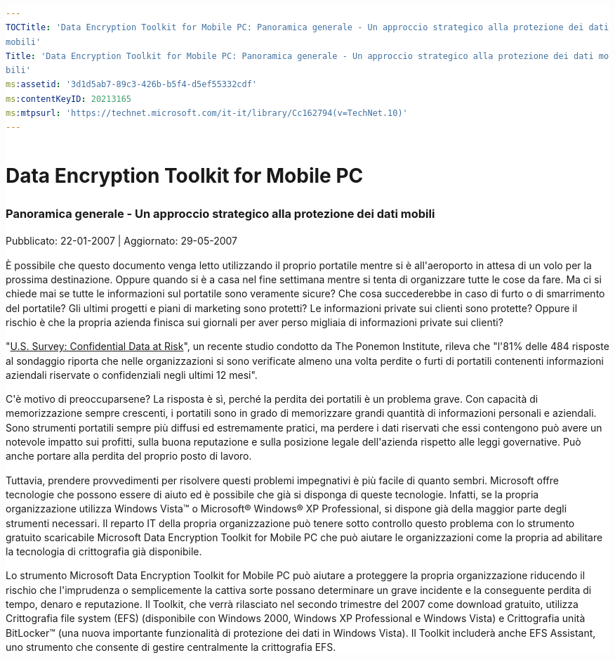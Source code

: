 ```yaml
---
TOCTitle: 'Data Encryption Toolkit for Mobile PC: Panoramica generale - Un approccio strategico alla protezione dei dati mobili'
Title: 'Data Encryption Toolkit for Mobile PC: Panoramica generale - Un approccio strategico alla protezione dei dati mobili'
ms:assetid: '3d1d5ab7-89c3-426b-b5f4-d5ef55332cdf'
ms:contentKeyID: 20213165
ms:mtpsurl: 'https://technet.microsoft.com/it-it/library/Cc162794(v=TechNet.10)'
---
```


Data Encryption Toolkit for Mobile PC
=====================================

### Panoramica generale - Un approccio strategico alla protezione dei dati mobili

Pubblicato: 22-01-2007 | Aggiornato: 29-05-2007

È possibile che questo documento venga letto utilizzando il proprio portatile mentre si è all'aeroporto in attesa di un volo per la prossima destinazione. Oppure quando si è a casa nel fine settimana mentre si tenta di organizzare tutte le cose da fare. Ma ci si chiede mai se tutte le informazioni sul portatile sono veramente sicure? Che cosa succederebbe in caso di furto o di smarrimento del portatile? Gli ultimi progetti e piani di marketing sono protetti? Le informazioni private sui clienti sono protette? Oppure il rischio è che la propria azienda finisca sui giornali per aver perso migliaia di informazioni private sui clienti?

"[U.S. Survey: Confidential Data at Risk](http://www.csoonline.com/read/080106/col_ponemon.html)", un recente studio condotto da The Ponemon Institute, rileva che "l'81% delle 484 risposte al sondaggio riporta che nelle organizzazioni si sono verificate almeno una volta perdite o furti di portatili contenenti informazioni aziendali riservate o confidenziali negli ultimi 12 mesi".

C'è motivo di preoccuparsene? La risposta è sì, perché la perdita dei portatili è un problema grave. Con capacità di memorizzazione sempre crescenti, i portatili sono in grado di memorizzare grandi quantità di informazioni personali e aziendali. Sono strumenti portatili sempre più diffusi ed estremamente pratici, ma perdere i dati riservati che essi contengono può avere un notevole impatto sui profitti, sulla buona reputazione e sulla posizione legale dell'azienda rispetto alle leggi governative. Può anche portare alla perdita del proprio posto di lavoro.

Tuttavia, prendere provvedimenti per risolvere questi problemi impegnativi è più facile di quanto sembri. Microsoft offre tecnologie che possono essere di aiuto ed è possibile che già si disponga di queste tecnologie. Infatti, se la propria organizzazione utilizza Windows Vista™ o Microsoft® Windows® XP Professional, si dispone già della maggior parte degli strumenti necessari. Il reparto IT della propria organizzazione può tenere sotto controllo questo problema con lo strumento gratuito scaricabile Microsoft Data Encryption Toolkit for Mobile PC che può aiutare le organizzazioni come la propria ad abilitare la tecnologia di crittografia già disponibile.

Lo strumento Microsoft Data Encryption Toolkit for Mobile PC può aiutare a proteggere la propria organizzazione riducendo il rischio che l'imprudenza o semplicemente la cattiva sorte possano determinare un grave incidente e la conseguente perdita di tempo, denaro e reputazione. Il Toolkit, che verrà rilasciato nel secondo trimestre del 2007 come download gratuito, utilizza Crittografia file system (EFS) (disponibile con Windows 2000, Windows XP Professional e Windows Vista) e Crittografia unità BitLocker™ (una nuova importante funzionalità di protezione dei dati in Windows Vista). Il Toolkit includerà anche EFS Assistant, uno strumento che consente di gestire centralmente la crittografia EFS.
